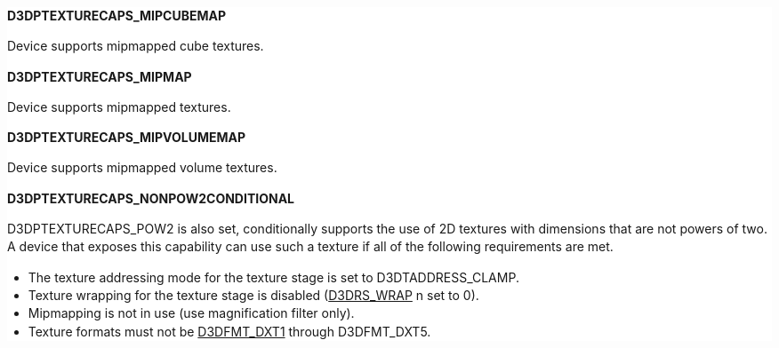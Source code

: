 </td>
</tr>
<tr>
<td width="40%"><a id="D3DPTEXTURECAPS_MIPCUBEMAP"></a><a id="d3dptexturecaps_mipcubemap"></a><dl>
<dt><b>D3DPTEXTURECAPS_MIPCUBEMAP</b></dt>
</dl>
</td>
<td width="60%">
Device supports mipmapped cube textures.

</td>
</tr>
<tr>
<td width="40%"><a id="D3DPTEXTURECAPS_MIPMAP"></a><a id="d3dptexturecaps_mipmap"></a><dl>
<dt><b>D3DPTEXTURECAPS_MIPMAP</b></dt>
</dl>
</td>
<td width="60%">
Device supports mipmapped textures.

</td>
</tr>
<tr>
<td width="40%"><a id="D3DPTEXTURECAPS_MIPVOLUMEMAP"></a><a id="d3dptexturecaps_mipvolumemap"></a><dl>
<dt><b>D3DPTEXTURECAPS_MIPVOLUMEMAP</b></dt>
</dl>
</td>
<td width="60%">
Device supports mipmapped volume textures.

</td>
</tr>
<tr>
<td width="40%"><a id="D3DPTEXTURECAPS_NONPOW2CONDITIONAL"></a><a id="d3dptexturecaps_nonpow2conditional"></a><dl>
<dt><b>D3DPTEXTURECAPS_NONPOW2CONDITIONAL</b></dt>
</dl>
</td>
<td width="60%">
D3DPTEXTURECAPS_POW2 is also set, conditionally supports the use of 2D textures with dimensions that are not powers of two. A device that exposes this capability can use such a texture if all of the following requirements are met.


<ul>
<li>The texture addressing mode for the texture stage is set to D3DTADDRESS_CLAMP.</li>
<li>Texture wrapping for the texture stage is disabled (<a href="https://msdn.microsoft.com/2fd56388-f3bd-409f-876c-ae893840b623">D3DRS_WRAP</a> n set to 0).</li>
<li>Mipmapping is not in use (use magnification filter only).</li>
<li>Texture formats must not be <a href="https://msdn.microsoft.com/a222e3bb-310c-4019-93ee-6a2da2a46ded">D3DFMT_DXT1</a> through D3DFMT_DXT5.</li>
</ul>
